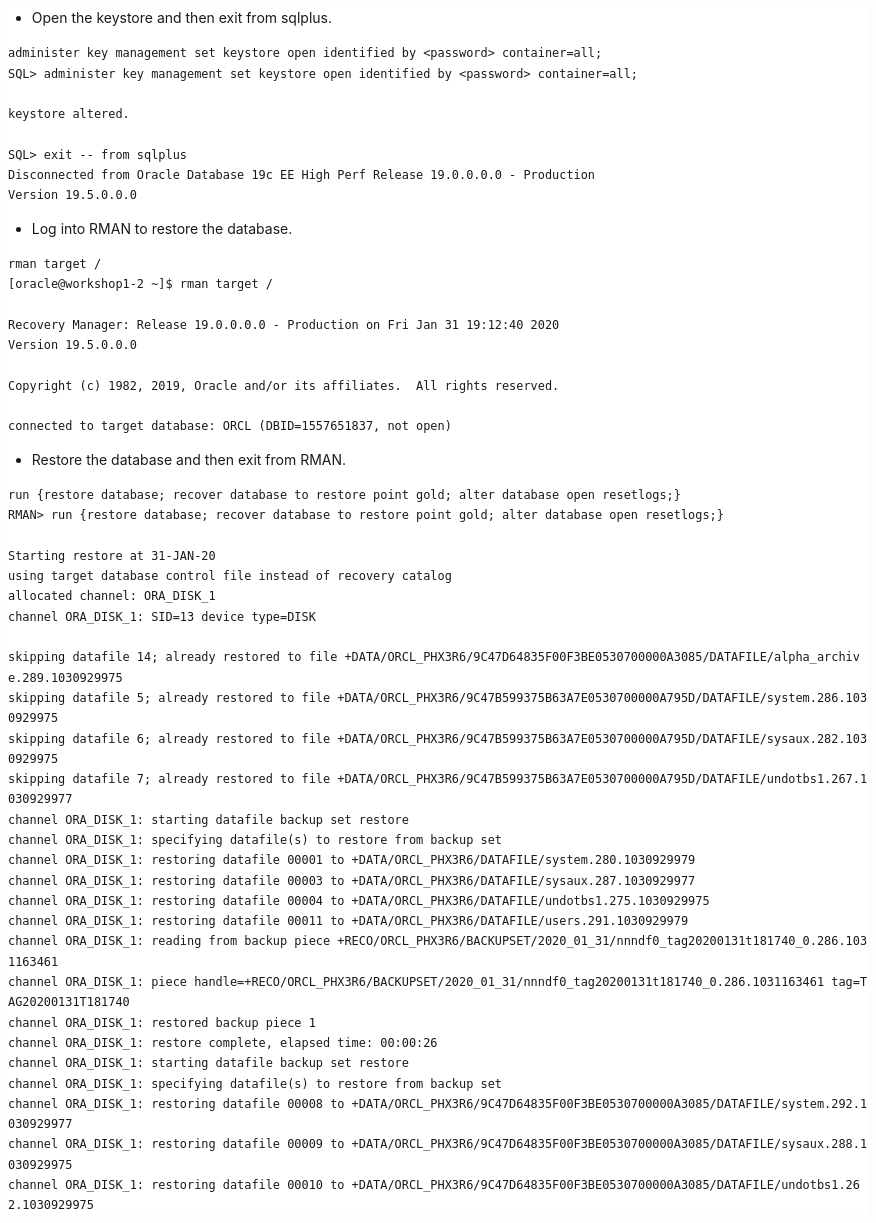 - Open the keystore and then exit from sqlplus.
```
administer key management set keystore open identified by <password> container=all;
SQL> administer key management set keystore open identified by <password> container=all;

keystore altered.

SQL> exit -- from sqlplus
Disconnected from Oracle Database 19c EE High Perf Release 19.0.0.0.0 - Production
Version 19.5.0.0.0
```

- Log into RMAN to restore the database.
```
rman target /
[oracle@workshop1-2 ~]$ rman target /

Recovery Manager: Release 19.0.0.0.0 - Production on Fri Jan 31 19:12:40 2020
Version 19.5.0.0.0

Copyright (c) 1982, 2019, Oracle and/or its affiliates.  All rights reserved.

connected to target database: ORCL (DBID=1557651837, not open)
```

- Restore the database and then exit from RMAN.
```
run {restore database; recover database to restore point gold; alter database open resetlogs;}
RMAN> run {restore database; recover database to restore point gold; alter database open resetlogs;}

Starting restore at 31-JAN-20
using target database control file instead of recovery catalog
allocated channel: ORA_DISK_1
channel ORA_DISK_1: SID=13 device type=DISK

skipping datafile 14; already restored to file +DATA/ORCL_PHX3R6/9C47D64835F00F3BE0530700000A3085/DATAFILE/alpha_archive.289.1030929975
skipping datafile 5; already restored to file +DATA/ORCL_PHX3R6/9C47B599375B63A7E0530700000A795D/DATAFILE/system.286.1030929975
skipping datafile 6; already restored to file +DATA/ORCL_PHX3R6/9C47B599375B63A7E0530700000A795D/DATAFILE/sysaux.282.1030929975
skipping datafile 7; already restored to file +DATA/ORCL_PHX3R6/9C47B599375B63A7E0530700000A795D/DATAFILE/undotbs1.267.1030929977
channel ORA_DISK_1: starting datafile backup set restore
channel ORA_DISK_1: specifying datafile(s) to restore from backup set
channel ORA_DISK_1: restoring datafile 00001 to +DATA/ORCL_PHX3R6/DATAFILE/system.280.1030929979
channel ORA_DISK_1: restoring datafile 00003 to +DATA/ORCL_PHX3R6/DATAFILE/sysaux.287.1030929977
channel ORA_DISK_1: restoring datafile 00004 to +DATA/ORCL_PHX3R6/DATAFILE/undotbs1.275.1030929975
channel ORA_DISK_1: restoring datafile 00011 to +DATA/ORCL_PHX3R6/DATAFILE/users.291.1030929979
channel ORA_DISK_1: reading from backup piece +RECO/ORCL_PHX3R6/BACKUPSET/2020_01_31/nnndf0_tag20200131t181740_0.286.1031163461
channel ORA_DISK_1: piece handle=+RECO/ORCL_PHX3R6/BACKUPSET/2020_01_31/nnndf0_tag20200131t181740_0.286.1031163461 tag=TAG20200131T181740
channel ORA_DISK_1: restored backup piece 1
channel ORA_DISK_1: restore complete, elapsed time: 00:00:26
channel ORA_DISK_1: starting datafile backup set restore
channel ORA_DISK_1: specifying datafile(s) to restore from backup set
channel ORA_DISK_1: restoring datafile 00008 to +DATA/ORCL_PHX3R6/9C47D64835F00F3BE0530700000A3085/DATAFILE/system.292.1030929977
channel ORA_DISK_1: restoring datafile 00009 to +DATA/ORCL_PHX3R6/9C47D64835F00F3BE0530700000A3085/DATAFILE/sysaux.288.1030929975
channel ORA_DISK_1: restoring datafile 00010 to +DATA/ORCL_PHX3R6/9C47D64835F00F3BE0530700000A3085/DATAFILE/undotbs1.262.1030929975
```